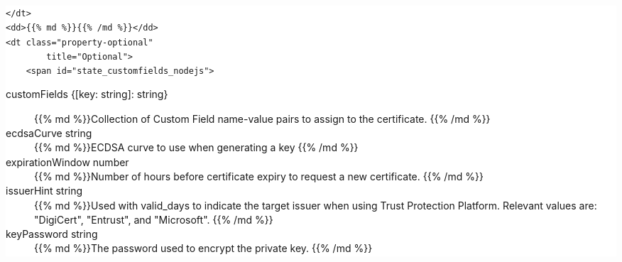     </dt>
    <dd>{{% md %}}{{% /md %}}</dd>
    <dt class="property-optional"
            title="Optional">
        <span id="state_customfields_nodejs">
<a href="#state_customfields_nodejs" style="color: inherit; text-decoration: inherit;">custom<wbr>Fields</a>
</span>
        <span class="property-indicator"></span>
        <span class="property-type">{[key: string]: string}</span>
    </dt>
    <dd>{{% md %}}Collection of Custom Field name-value pairs to
assign to the certificate.
{{% /md %}}</dd>
    <dt class="property-optional"
            title="Optional">
        <span id="state_ecdsacurve_nodejs">
<a href="#state_ecdsacurve_nodejs" style="color: inherit; text-decoration: inherit;">ecdsa<wbr>Curve</a>
</span>
        <span class="property-indicator"></span>
        <span class="property-type">string</span>
    </dt>
    <dd>{{% md %}}ECDSA curve to use when generating a key
{{% /md %}}</dd>
    <dt class="property-optional"
            title="Optional">
        <span id="state_expirationwindow_nodejs">
<a href="#state_expirationwindow_nodejs" style="color: inherit; text-decoration: inherit;">expiration<wbr>Window</a>
</span>
        <span class="property-indicator"></span>
        <span class="property-type">number</span>
    </dt>
    <dd>{{% md %}}Number of hours before certificate expiry
to request a new certificate.
{{% /md %}}</dd>
    <dt class="property-optional"
            title="Optional">
        <span id="state_issuerhint_nodejs">
<a href="#state_issuerhint_nodejs" style="color: inherit; text-decoration: inherit;">issuer<wbr>Hint</a>
</span>
        <span class="property-indicator"></span>
        <span class="property-type">string</span>
    </dt>
    <dd>{{% md %}}Used with valid_days to indicate the target
issuer when using Trust Protection Platform.  Relevant values are: "DigiCert",
"Entrust", and "Microsoft".
{{% /md %}}</dd>
    <dt class="property-optional"
            title="Optional">
        <span id="state_keypassword_nodejs">
<a href="#state_keypassword_nodejs" style="color: inherit; text-decoration: inherit;">key<wbr>Password</a>
</span>
        <span class="property-indicator"></span>
        <span class="property-type">string</span>
    </dt>
    <dd>{{% md %}}The password used to encrypt the private key.
{{% /md %}}</dd>
    <dt class="property-optional"
            title="Optional">
        <span id="state_pkcs12_nodejs">